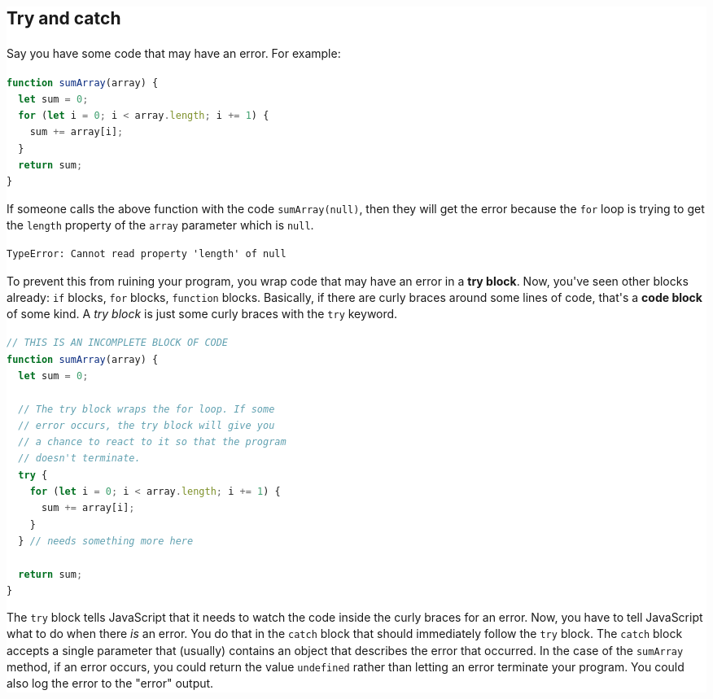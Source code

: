 ## Try and catch

Say you have some code that may have an error. For example:

```js
function sumArray(array) {
  let sum = 0;
  for (let i = 0; i < array.length; i += 1) {
    sum += array[i];
  }
  return sum;
}
```

If someone calls the above function with the code `sumArray(null)`, then they
will get the error because the `for` loop is trying to get the `length` property
of the `array` parameter which is `null`.

```
TypeError: Cannot read property 'length' of null
```

To prevent this from ruining your program, you wrap code that may have an error
in a **try block**. Now, you've seen other blocks already: `if` blocks, `for`
blocks, `function` blocks. Basically, if there are curly braces around some
lines of code, that's a **code block** of some kind. A _try block_ is just some
curly braces with the `try` keyword.

```js
// THIS IS AN INCOMPLETE BLOCK OF CODE
function sumArray(array) {
  let sum = 0;

  // The try block wraps the for loop. If some
  // error occurs, the try block will give you
  // a chance to react to it so that the program
  // doesn't terminate.
  try {
    for (let i = 0; i < array.length; i += 1) {
      sum += array[i];
    }
  } // needs something more here

  return sum;
}
```

The `try` block tells JavaScript that it needs to watch the code inside the
curly braces for an error. Now, you have to tell JavaScript what to do when
there _is_ an error. You do that in the `catch` block that should immediately
follow the `try` block. The `catch` block accepts a single parameter that
(usually) contains an object that describes the error that occurred. In the
case of the `sumArray` method, if an error occurs, you could return the value
`undefined` rather than letting an error terminate your program. You could also
log the error to the "error" output.


[reverse]: https://developer.mozilla.org/en-US/docs/Web/JavaScript/Reference/Global_Objects/Array/reverse
[split]: https://developer.mozilla.org/en-US/docs/Web/JavaScript/Reference/Global_Objects/Array/split
[join]: https://developer.mozilla.org/en-US/docs/Web/JavaScript/Reference/Global_Objects/Array/join